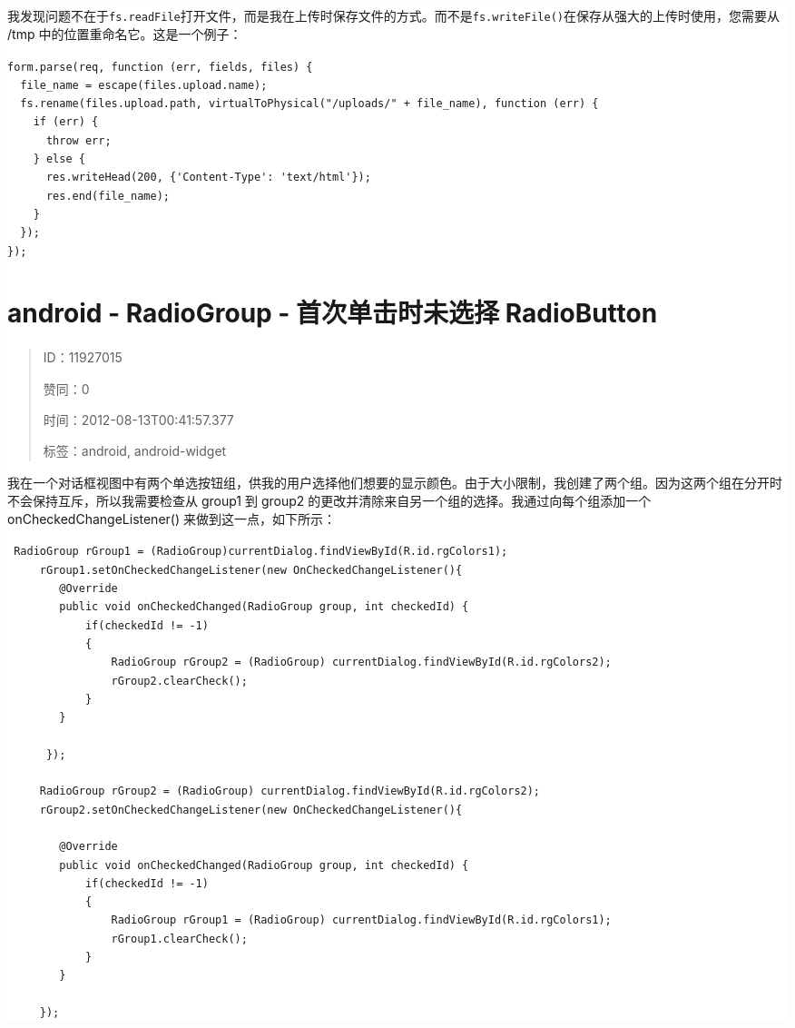我发现问题不在于`fs.readFile`打开文件，而是我在上传时保存文件的方式。而不是`fs.writeFile()`在保存从强大的上传时使用，您需要从 /tmp 中的位置重命名它。这是一个例子：

```
form.parse(req, function (err, fields, files) {
  file_name = escape(files.upload.name);
  fs.rename(files.upload.path, virtualToPhysical("/uploads/" + file_name), function (err) {
    if (err) {
      throw err;
    } else {
      res.writeHead(200, {'Content-Type': 'text/html'});
      res.end(file_name);
    }
  });
}); 
```

# android - RadioGroup - 首次单击时未选择 RadioButton

> ID：11927015
> 
> 赞同：0
> 
> 时间：2012-08-13T00:41:57.377
> 
> 标签：android, android-widget

我在一个对话框视图中有两个单选按钮组，供我的用户选择他们想要的显示颜色。由于大小限制，我创建了两个组。因为这两个组在分开时不会保持互斥，所以我需要检查从 group1 到 group2 的更改并清除来自另一个组的选择。我通过向每个组添加一个 onCheckedChangeListener() 来做到这一点，如下所示：

```
 RadioGroup rGroup1 = (RadioGroup)currentDialog.findViewById(R.id.rgColors1);
     rGroup1.setOnCheckedChangeListener(new OnCheckedChangeListener(){
        @Override
        public void onCheckedChanged(RadioGroup group, int checkedId) {
            if(checkedId != -1)
            {
                RadioGroup rGroup2 = (RadioGroup) currentDialog.findViewById(R.id.rgColors2);
                rGroup2.clearCheck();
            }
        }

      });

     RadioGroup rGroup2 = (RadioGroup) currentDialog.findViewById(R.id.rgColors2);
     rGroup2.setOnCheckedChangeListener(new OnCheckedChangeListener(){

        @Override
        public void onCheckedChanged(RadioGroup group, int checkedId) {
            if(checkedId != -1)
            {
                RadioGroup rGroup1 = (RadioGroup) currentDialog.findViewById(R.id.rgColors1);
                rGroup1.clearCheck();
            }
        }

     }); 
```
